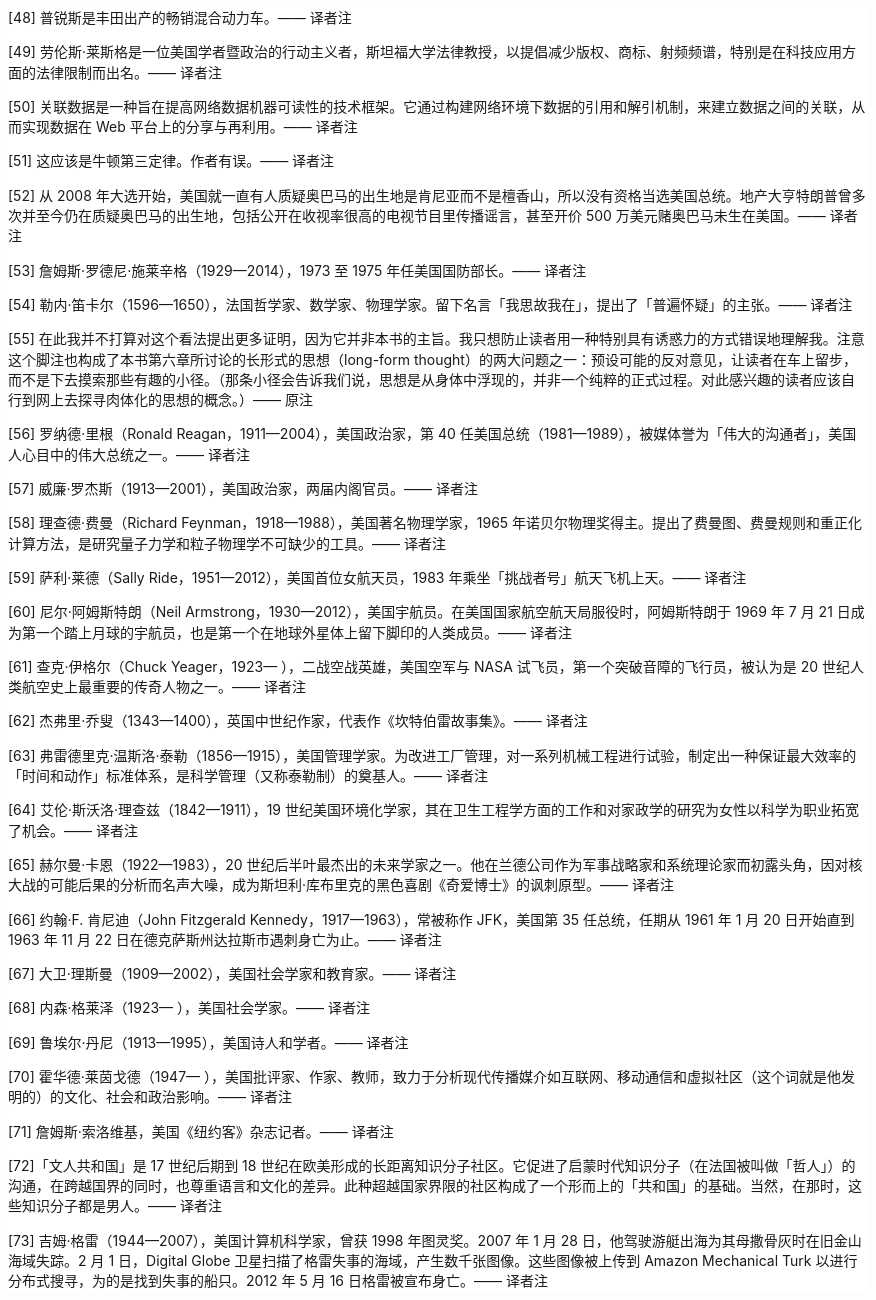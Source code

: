 [48] 普锐斯是丰田出产的畅销混合动力车。—— 译者注

[49] 劳伦斯·莱斯格是一位美国学者暨政治的行动主义者，斯坦福大学法律教授，以提倡减少版权、商标、射频频谱，特别是在科技应用方面的法律限制而出名。—— 译者注

[50] 关联数据是一种旨在提高网络数据机器可读性的技术框架。它通过构建网络环境下数据的引用和解引机制，来建立数据之间的关联，从而实现数据在 Web 平台上的分享与再利用。—— 译者注

[51] 这应该是牛顿第三定律。作者有误。—— 译者注

[52] 从 2008 年大选开始，美国就一直有人质疑奥巴马的出生地是肯尼亚而不是檀香山，所以没有资格当选美国总统。地产大亨特朗普曾多次并至今仍在质疑奥巴马的出生地，包括公开在收视率很高的电视节目里传播谣言，甚至开价 500 万美元赌奥巴马未生在美国。—— 译者注

[53] 詹姆斯·罗德尼·施莱辛格（1929—2014），1973 至 1975 年任美国国防部长。—— 译者注

[54] 勒内·笛卡尔（1596—1650），法国哲学家、数学家、物理学家。留下名言「我思故我在」，提出了「普遍怀疑」的主张。—— 译者注

[55] 在此我并不打算对这个看法提出更多证明，因为它并非本书的主旨。我只想防止读者用一种特别具有诱惑力的方式错误地理解我。注意这个脚注也构成了本书第六章所讨论的长形式的思想（long-form thought）的两大问题之一：预设可能的反对意见，让读者在车上留步，而不是下去摸索那些有趣的小径。（那条小径会告诉我们说，思想是从身体中浮现的，并非一个纯粹的正式过程。对此感兴趣的读者应该自行到网上去探寻肉体化的思想的概念。）—— 原注

[56] 罗纳德·里根（Ronald Reagan，1911—2004），美国政治家，第 40 任美国总统（1981—1989），被媒体誉为「伟大的沟通者」，美国人心目中的伟大总统之一。—— 译者注

[57] 威廉·罗杰斯（1913—2001），美国政治家，两届内阁官员。—— 译者注

[58] 理查德·费曼（Richard Feynman，1918—1988），美国著名物理学家，1965 年诺贝尔物理奖得主。提出了费曼图、费曼规则和重正化计算方法，是研究量子力学和粒子物理学不可缺少的工具。—— 译者注

[59] 萨利·莱德（Sally Ride，1951—2012），美国首位女航天员，1983 年乘坐「挑战者号」航天飞机上天。—— 译者注

[60] 尼尔·阿姆斯特朗（Neil Armstrong，1930—2012），美国宇航员。在美国国家航空航天局服役时，阿姆斯特朗于 1969 年 7 月 21 日成为第一个踏上月球的宇航员，也是第一个在地球外星体上留下脚印的人类成员。—— 译者注

[61] 查克·伊格尔（Chuck Yeager，1923— ），二战空战英雄，美国空军与 NASA 试飞员，第一个突破音障的飞行员，被认为是 20 世纪人类航空史上最重要的传奇人物之一。—— 译者注

[62] 杰弗里·乔叟（1343—1400），英国中世纪作家，代表作《坎特伯雷故事集》。—— 译者注

[63] 弗雷德里克·温斯洛·泰勒（1856—1915），美国管理学家。为改进工厂管理，对一系列机械工程进行试验，制定出一种保证最大效率的「时间和动作」标准体系，是科学管理（又称泰勒制）的奠基人。—— 译者注

[64] 艾伦·斯沃洛·理查兹（1842—1911），19 世纪美国环境化学家，其在卫生工程学方面的工作和对家政学的研究为女性以科学为职业拓宽了机会。—— 译者注

[65] 赫尔曼·卡恩（1922—1983），20 世纪后半叶最杰出的未来学家之一。他在兰德公司作为军事战略家和系统理论家而初露头角，因对核大战的可能后果的分析而名声大噪，成为斯坦利·库布里克的黑色喜剧《奇爱博士》的讽刺原型。—— 译者注

[66] 约翰·F. 肯尼迪（John Fitzgerald Kennedy，1917—1963），常被称作 JFK，美国第 35 任总统，任期从 1961 年 1 月 20 日开始直到 1963 年 11 月 22 日在德克萨斯州达拉斯市遇刺身亡为止。—— 译者注

[67] 大卫·理斯曼（1909—2002），美国社会学家和教育家。—— 译者注

[68] 内森·格莱泽（1923— ），美国社会学家。—— 译者注

[69] 鲁埃尔·丹尼（1913—1995），美国诗人和学者。—— 译者注

[70] 霍华德·莱茵戈德（1947— ），美国批评家、作家、教师，致力于分析现代传播媒介如互联网、移动通信和虚拟社区（这个词就是他发明的）的文化、社会和政治影响。—— 译者注

[71] 詹姆斯·索洛维基，美国《纽约客》杂志记者。—— 译者注

[72]「文人共和国」是 17 世纪后期到 18 世纪在欧美形成的长距离知识分子社区。它促进了启蒙时代知识分子（在法国被叫做「哲人」）的沟通，在跨越国界的同时，也尊重语言和文化的差异。此种超越国家界限的社区构成了一个形而上的「共和国」的基础。当然，在那时，这些知识分子都是男人。—— 译者注

[73] 吉姆·格雷（1944—2007），美国计算机科学家，曾获 1998 年图灵奖。2007 年 1 月 28 日，他驾驶游艇出海为其母撒骨灰时在旧金山海域失踪。2 月 1 日，Digital Globe 卫星扫描了格雷失事的海域，产生数千张图像。这些图像被上传到 Amazon Mechanical Turk 以进行分布式搜寻，为的是找到失事的船只。2012 年 5 月 16 日格雷被宣布身亡。—— 译者注
